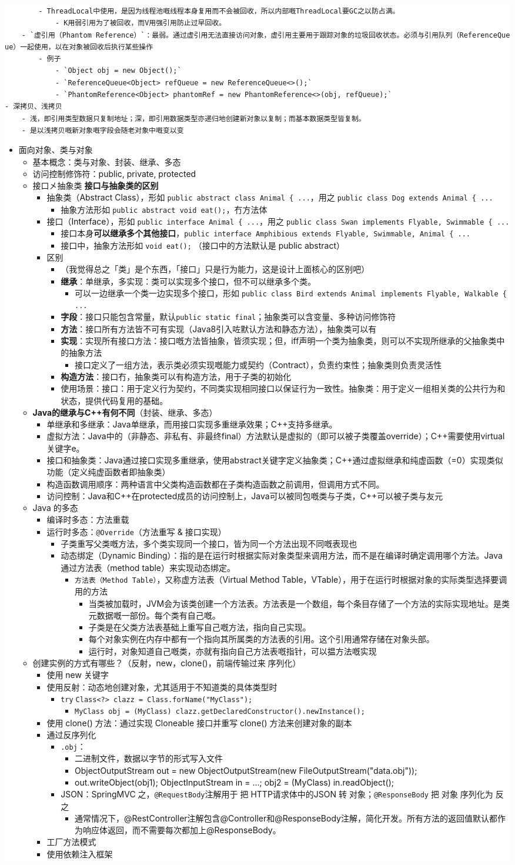             - ThreadLocal中使用，是因为线程池嘅线程本身复用而不会被回收，所以内部嘅ThreadLocal要GC之以防占满。
                - K用弱引用为了被回收，而V用强引用防止过早回收。
        - `虚引用（Phantom Reference）`：最弱。通过虚引用无法直接访问对象，虚引用主要用于跟踪对象的垃圾回收状态。必须与引用队列（ReferenceQueue）一起使用，以在对象被回收后执行某些操作
            - 例子
                - `Object obj = new Object();`
                - `ReferenceQueue<Object> refQueue = new ReferenceQueue<>();`
                - `PhantomReference<Object> phantomRef = new PhantomReference<>(obj, refQueue);`
    - 深拷贝、浅拷贝
        - 浅，即引用类型数据只复制地址；深，即引用数据类型亦递归地创建新对象以复制；而基本数据类型皆复制。
        - 是以浅拷贝嘅新对象嘅字段会随老对象中嘅变以变
- 面向对象、类与对象
    - 基本概念：类与对象、封装、继承、多态
    - 访问控制修饰符：public, private, protected
    - 接口㐅抽象类 **接口与抽象类的区别**
        - 抽象类（Abstract Class），形如 `public abstract class Animal { ...`，用之 `public class Dog extends Animal { ...`
            - 抽象方法形如 `public abstract void eat();`，冇方法体
        - 接口（Interface），形如 `public interface Animal { ...`，用之 `public class Swan implements Flyable, Swimmable { ...`
            - 接口本身**可以继承多个其他接口**，`public interface Amphibious extends Flyable, Swimmable, Animal { ...`
            - 接口中，抽象方法形如 `void eat();` （接口中的方法默认是 public abstract）
        - 区别
            - （我觉得总之「类」是个东西，「接口」只是行为能力，这是设计上面核心的区别吧）
            - **继承**：单继承，多实现：类可以实现多个接口，但不可以继承多个类。
                - 可以一边继承一个类一边实现多个接口，形如 `public class Bird extends Animal implements Flyable, Walkable { ...`
            - **字段**：接口只能包含常量，默认`public static final`；抽象类可以含变量、多种访问修饰符
            - **方法**：接口所有方法皆不可有实现（Java8引入咗默认方法和静态方法），抽象类可以有
            - **实现**：实现所有接口方法：接口嘅方法皆抽象，皆须实现；但，iff声明一个类为抽象类，则可以不实现所继承的父抽象类中的抽象方法
                - 接口定义了一组方法，表示类必须实现嘅能力或契约（Contract），负责约束性；抽象类则负责灵活性
            - **构造方法**：接口冇，抽象类可以有构造方法，用于子类的初始化
            - 使用场景：接口：用于定义行为契约，不同类实现相同接口以保证行为一致性。抽象类：用于定义一组相关类的公共行为和状态，提供代码复用的基础。
    - **Java的继承与C++有何不同**（封装、继承、多态）
        - 单继承和多继承：Java单继承，而用接口实现多重继承效果；C++支持多继承。
        - 虚拟方法：Java中的（非静态、非私有、非最终final）方法默认是虚拟的（即可以被子类覆盖override）；C++需要使用virtual关键字e。
        - 接口和抽象类：Java通过接口实现多重继承，使用abstract关键字定义抽象类；C++通过虚拟继承和纯虚函数（=0）实现类似功能（定义纯虚函数者即抽象类）
        - 构造函数调用顺序：两种语言中父类构造函数都在子类构造函数之前调用，但调用方式不同。
        - 访问控制：Java和C++在protected成员的访问控制上，Java可以被同包嘅类与子类，C++可以被子类与友元
    - Java 的多态
        - 编译时多态：方法重载
        - 运行时多态：`@Override`（方法重写 & 接口实现）
            - 子类重写父类嘅方法，多个类实现同一个接口，皆为同一个方法出现不同嘅表现也
            - 动态绑定（Dynamic Binding）：指的是在运行时根据实际对象类型来调用方法，而不是在编译时确定调用哪个方法。Java通过方法表（method table）来实现动态绑定。
                - `方法表（Method Table）`，又称虚方法表（Virtual Method Table，VTable），用于在运行时根据对象的实际类型选择要调用的方法
                    - 当类被加载时，JVM会为该类创建一个方法表。方法表是一个数组，每个条目存储了一个方法的实际实现地址。是类元数据嘅一部份。每个类有自己嘅。
                    - 子类是在父类方法表基础上重写自己嘅方法，指向自己实现。
                    - 每个对象实例在内存中都有一个指向其所属类的方法表的引用。这个引用通常存储在对象头部。
                    - 运行时，对象知道自己嘅类，亦就有指向自己方法表嘅指针，可以揾方法嘅实现
    - 创建实例的方式有哪些？（反射，new，clone()，前端传输过来 序列化）
        - 使用 new 关键字
        - 使用反射：动态地创建对象，尤其适用于不知道类的具体类型时
            - `try` `Class<?> clazz = Class.forName("MyClass");` 
                - `MyClass obj = (MyClass) clazz.getDeclaredConstructor().newInstance();`
        - 使用 clone() 方法：通过实现 Cloneable 接口并重写 clone() 方法来创建对象的副本
        - 通过反序列化
            - `.obj`：
                - 二进制文件，数据以字节的形式写入文件
                - ObjectOutputStream out = new ObjectOutputStream(new FileOutputStream("data.obj"));
                - out.writeObject(obj1); ObjectInputStream in = ...; obj2 = (MyClass) in.readObject();
            - JSON：SpringMVC 之，`@RequestBody`注解用于 把 HTTP请求体中的JSON 转 对象；`@ResponseBody` 把 对象 序列化为 反之
                - 通常情况下，@RestController注解包含@Controller和@ResponseBody注解，简化开发。所有方法的返回值默认都作为响应体返回，而不需要每次都加上@ResponseBody。
        - 工厂方法模式
        - 使用依赖注入框架